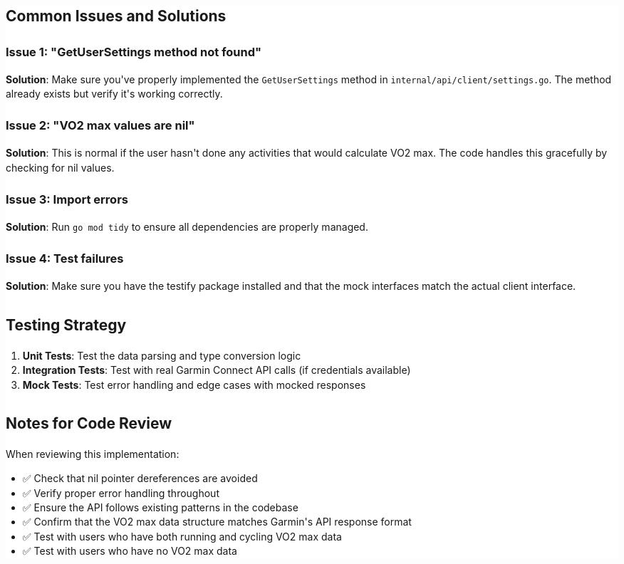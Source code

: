 ## Common Issues and Solutions

### Issue 1: "GetUserSettings method not found"
**Solution**: Make sure you've properly implemented the `GetUserSettings` method in `internal/api/client/settings.go`. The method already exists but verify it's working correctly.

### Issue 2: "VO2 max values are nil"
**Solution**: This is normal if the user hasn't done any activities that would calculate VO2 max. The code handles this gracefully by checking for nil values.

### Issue 3: Import errors
**Solution**: Run `go mod tidy` to ensure all dependencies are properly managed.

### Issue 4: Test failures
**Solution**: Make sure you have the testify package installed and that the mock interfaces match the actual client interface.

## Testing Strategy

1. **Unit Tests**: Test the data parsing and type conversion logic
2. **Integration Tests**: Test with real Garmin Connect API calls (if credentials available)
3. **Mock Tests**: Test error handling and edge cases with mocked responses

## Notes for Code Review

When reviewing this implementation:
- ✅ Check that nil pointer dereferences are avoided
- ✅ Verify proper error handling throughout
- ✅ Ensure the API follows existing patterns in the codebase
- ✅ Confirm that the VO2 max data structure matches Garmin's API response format
- ✅ Test with users who have both running and cycling VO2 max data
- ✅ Test with users who have no VO2 max data
